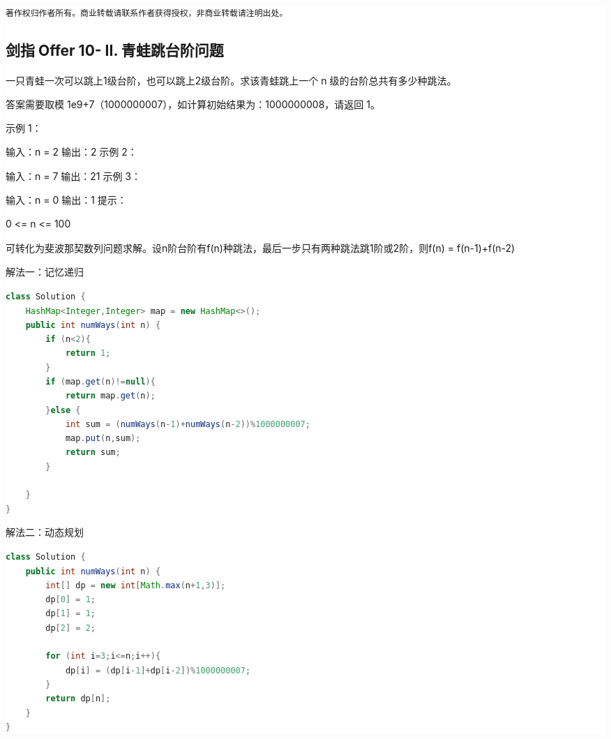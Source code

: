 ```Java
著作权归作者所有。商业转载请联系作者获得授权，非商业转载请注明出处。
```  


## 剑指 Offer 10- II. 青蛙跳台阶问题
一只青蛙一次可以跳上1级台阶，也可以跳上2级台阶。求该青蛙跳上一个 n 级的台阶总共有多少种跳法。

答案需要取模 1e9+7（1000000007），如计算初始结果为：1000000008，请返回 1。

示例 1：

输入：n = 2
输出：2
示例 2：

输入：n = 7
输出：21
示例 3：

输入：n = 0
输出：1
提示：

0 <= n <= 100


可转化为斐波那契数列问题求解。设n阶台阶有f(n)种跳法，最后一步只有两种跳法跳1阶或2阶，则f(n) = f(n-1)+f(n-2)  

解法一：记忆递归

```Java
class Solution {
    HashMap<Integer,Integer> map = new HashMap<>();
    public int numWays(int n) {
        if (n<2){
            return 1;
        }
        if (map.get(n)!=null){
            return map.get(n);
        }else {
            int sum = (numWays(n-1)+numWays(n-2))%1000000007;
            map.put(n,sum);
            return sum;
        }
       
    }
}
```

解法二：动态规划

```Java
class Solution {
    public int numWays(int n) {
        int[] dp = new int[Math.max(n+1,3)];
        dp[0] = 1;
        dp[1] = 1;
        dp[2] = 2;

        for (int i=3;i<=n;i++){
            dp[i] = (dp[i-1]+dp[i-2])%1000000007;
        }
        return dp[n];
    }
}
```
